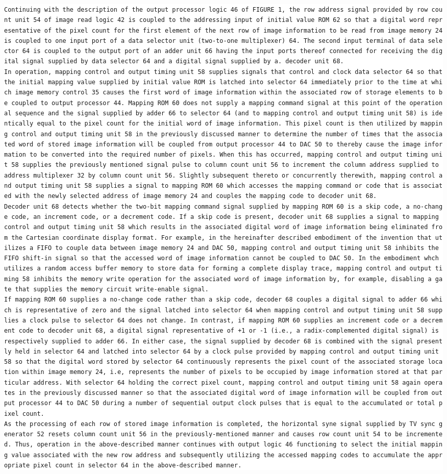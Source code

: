     Continuing with the description of the output processor logic 46 of FIGURE 1, the row address signal provided by row count unit 54 of image read logic 42 is coupled to the addressing input of initial value ROM 62 so that a digital word representative of the pixel count for the first element of the next row of image information to be read from image memory 24 is coupled to one input port of a data selector unit (two-to-one multiplexer) 64. The second input terminal of data selector 64 is coupled to the output port of an adder unit 66 having the input ports thereof connected for receiving the digital signal supplied by data selector 64 and a digital signal supplied by a. decoder unit 68.
    In operation, mapping control and output timing unit 58 supplies signals that control and clock data selector 64 so that the initial mapping value supplied by initial value ROM is latched into selector 64 immediately prior to the time at which image memory control 35 causes the first word of image information within the associated row of storage elements to be coupled to output processor 44. Mapping ROM 60 does not supply a mapping command signal at this point of the operational sequence and the signal supplied by adder 66 to selector 64 (and to mapping control and output timing unit 58) is identically equal to the pixel count for the initial word of image information. This pixel count is then utilized by mapping control and output timing unit 58 in the previously discussed manner to determine the number of times that the associated word of stored image information will be coupled from output processor 44 to DAC 50 to thereby cause the image information to be converted into the required number of pixels. When this has occurred, mapping control and output timing unit 58 supplies the previously mentioned signal pulse to column count unit 56 to increment the column address supplied to address multiplexer 32 by column count unit 56. Slightly subsequent thereto or concurrently therewith, mapping control and output timing unit 58 supplies a signal to mapping ROM 60 which accesses the mapping command or code that is associated with the newly selected address of image memory 24 and couples the mapping code to decoder unit 68.
    Decoder unit 68 detects whether the two-bit mapping command signal supplied by mapping ROM 60 is a skip code, a no-change code, an increment code, or a decrement code. If a skip code is present, decoder unit 68 supplies a signal to mapping control and output timing unit 58 which results in the associated digital word of image information being eliminated from the Cartesian coordinate display format. For example, in the hereinafter described embodiment of the invention that utilizes a FIFO to couple data between image memory 24 and DAC 50, mapping control and output timing unit 58 inhibits the FIFO shift-in signal so that the accessed word of image information cannot be coupled to DAC 50. In the embodiment whch utilizes a random access buffer memory to store data for forming a complete display trace, mapping control and output timing 58 inhibits the memory write operation for the associated word of image information by, for example, disabling a gate that supplies the memory circuit write-enable signal.
    If mapping ROM 60 supplies a no-change code rather than a skip code, decoder 68 couples a digital signal to adder 66 which is representative of zero and the signal latched into selector 64 when mapping control and output timing unit 58 supplies a clock pulse to selector 64 does not change. In contrast, if mapping ROM 60 supplies an increment code or a decrement code to decoder unit 68, a digital signal representative of +1 or -1 (i.e., a radix-complemented digital signal) is respectively supplied to adder 66. In either case, the signal supplied by decoder 68 is combined with the signal presently held in selector 64 and latched into selector 64 by a clock pulse provided by mapping control and output timing unit 58 so that the digital word stored by selector 64 continuously represents the pixel count of the associated storage location within image memory 24, i.e, represents the number of pixels to be occupied by image information stored at that particular address. With selector 64 holding the correct pixel count, mapping control and output timing unit 58 again operates in the previously discussed manner so that the associated digital word of image information will be coupled from output processor 44 to DAC 50 during a number of sequential output clock pulses that is equal to the accumulated or total pixel count.
    As the processing of each row of stored image information is completed, the horizontal syne signal supplied by TV sync generator 52 resets column count unit 56 in the previously-mentioned manner and causes row count unit 54 to be incremented. Thus, operation in the above-described manner continues with output logic 46 functioning to select the initial mapping value associated with the new row address and subsequently utilizing the accessed mapping codes to accumulate the appropriate pixel count in selector 64 in the above-described manner.